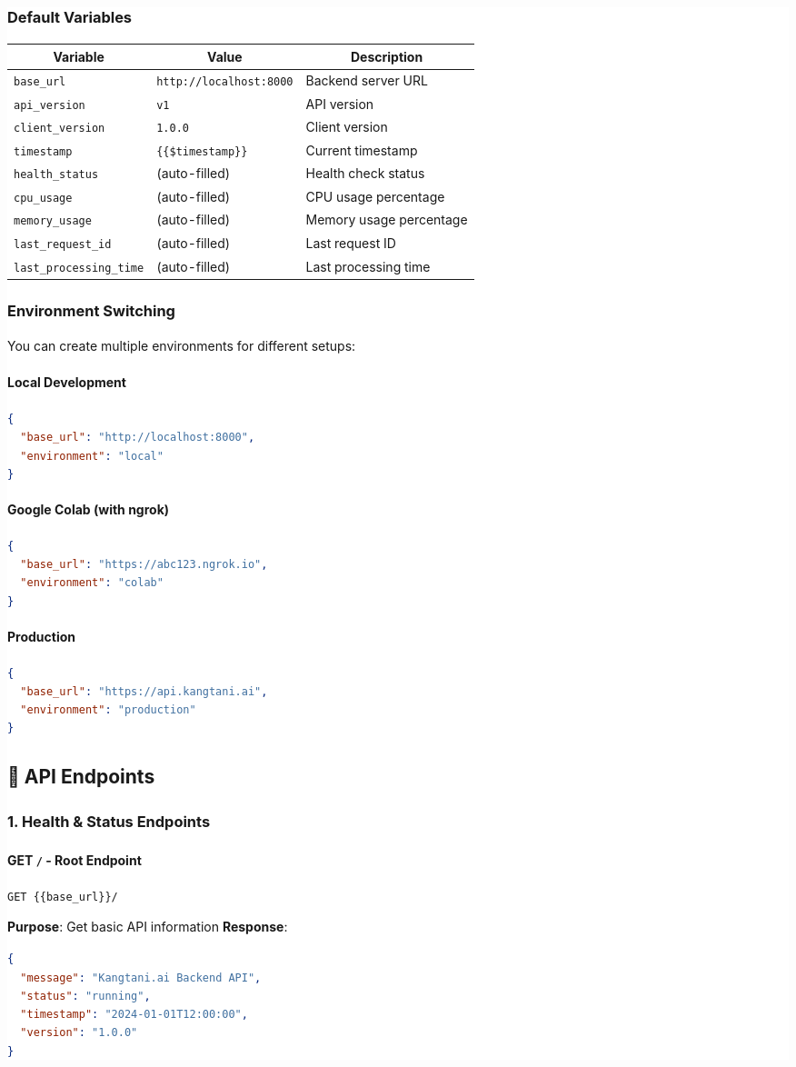 ### Default Variables
| Variable | Value | Description |
|----------|-------|-------------|
| `base_url` | `http://localhost:8000` | Backend server URL |
| `api_version` | `v1` | API version |
| `client_version` | `1.0.0` | Client version |
| `timestamp` | `{{$timestamp}}` | Current timestamp |
| `health_status` | (auto-filled) | Health check status |
| `cpu_usage` | (auto-filled) | CPU usage percentage |
| `memory_usage` | (auto-filled) | Memory usage percentage |
| `last_request_id` | (auto-filled) | Last request ID |
| `last_processing_time` | (auto-filled) | Last processing time |

### Environment Switching
You can create multiple environments for different setups:

#### Local Development
```json
{
  "base_url": "http://localhost:8000",
  "environment": "local"
}
```

#### Google Colab (with ngrok)
```json
{
  "base_url": "https://abc123.ngrok.io",
  "environment": "colab"
}
```

#### Production
```json
{
  "base_url": "https://api.kangtani.ai",
  "environment": "production"
}
```

## 🔗 API Endpoints

### 1. Health & Status Endpoints

#### GET `/` - Root Endpoint
```bash
GET {{base_url}}/
```
**Purpose**: Get basic API information
**Response**:
```json
{
  "message": "Kangtani.ai Backend API",
  "status": "running",
  "timestamp": "2024-01-01T12:00:00",
  "version": "1.0.0"
}
```